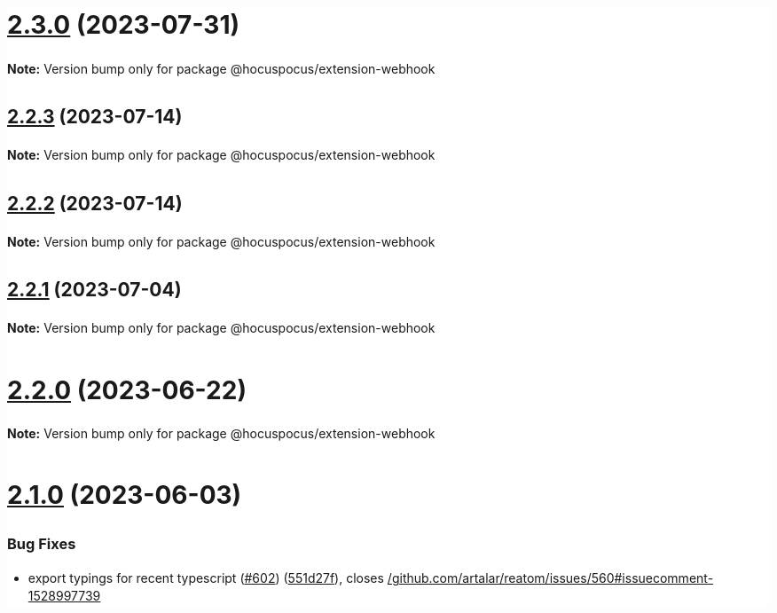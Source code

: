 # [2.3.0](https://github.com/ueberdosis/hocuspocus/compare/v2.2.3...v2.3.0) (2023-07-31)

**Note:** Version bump only for package @hocuspocus/extension-webhook





## [2.2.3](https://github.com/ueberdosis/hocuspocus/compare/v2.2.2...v2.2.3) (2023-07-14)

**Note:** Version bump only for package @hocuspocus/extension-webhook





## [2.2.2](https://github.com/ueberdosis/hocuspocus/compare/v2.2.1...v2.2.2) (2023-07-14)

**Note:** Version bump only for package @hocuspocus/extension-webhook





## [2.2.1](https://github.com/ueberdosis/hocuspocus/compare/v2.2.0...v2.2.1) (2023-07-04)

**Note:** Version bump only for package @hocuspocus/extension-webhook





# [2.2.0](https://github.com/ueberdosis/hocuspocus/compare/v2.1.0...v2.2.0) (2023-06-22)

**Note:** Version bump only for package @hocuspocus/extension-webhook





# [2.1.0](https://github.com/ueberdosis/hocuspocus/compare/v2.0.6...v2.1.0) (2023-06-03)


### Bug Fixes

* export typings for recent typescript ([#602](https://github.com/ueberdosis/hocuspocus/issues/602)) ([551d27f](https://github.com/ueberdosis/hocuspocus/commit/551d27fa6de9c746c67bf0f1e3bb56167aebbca5)), closes [/github.com/artalar/reatom/issues/560#issuecomment-1528997739](https://github.com//github.com/artalar/reatom/issues/560/issues/issuecomment-1528997739)


